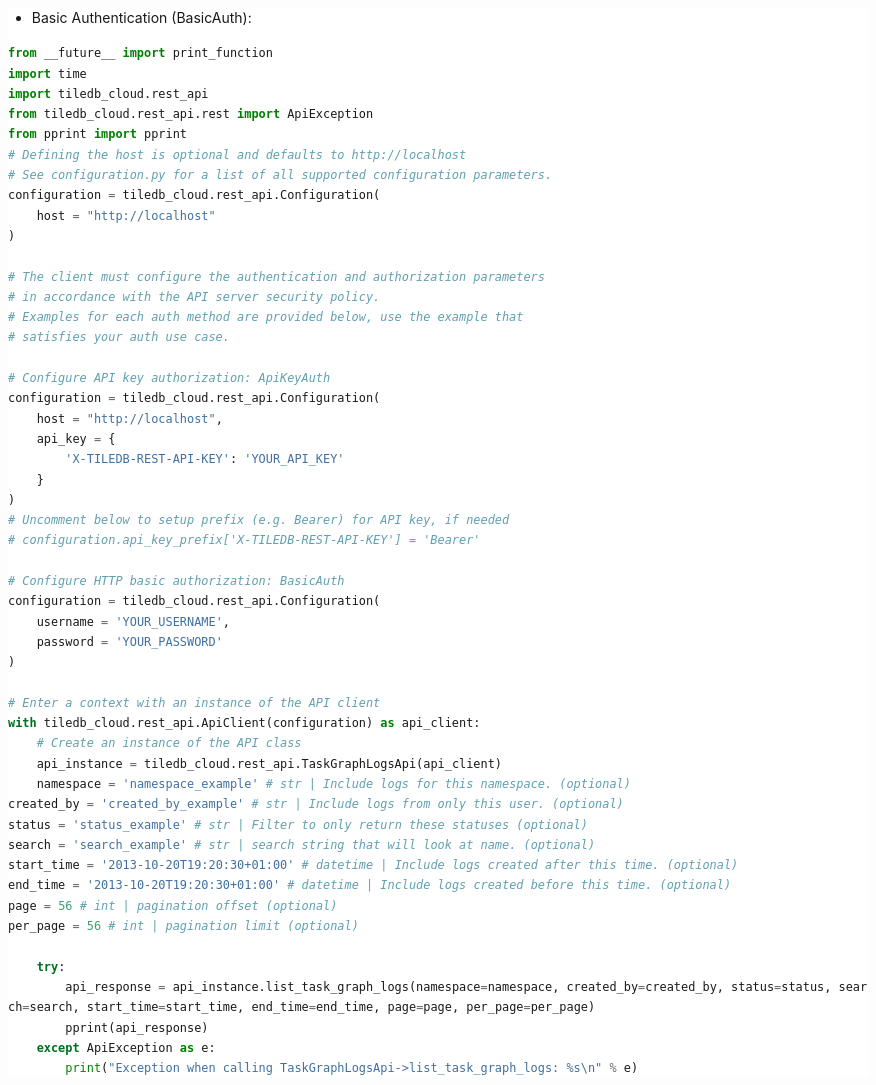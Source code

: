 - Basic Authentication (BasicAuth):

```python
from __future__ import print_function
import time
import tiledb_cloud.rest_api
from tiledb_cloud.rest_api.rest import ApiException
from pprint import pprint
# Defining the host is optional and defaults to http://localhost
# See configuration.py for a list of all supported configuration parameters.
configuration = tiledb_cloud.rest_api.Configuration(
    host = "http://localhost"
)

# The client must configure the authentication and authorization parameters
# in accordance with the API server security policy.
# Examples for each auth method are provided below, use the example that
# satisfies your auth use case.

# Configure API key authorization: ApiKeyAuth
configuration = tiledb_cloud.rest_api.Configuration(
    host = "http://localhost",
    api_key = {
        'X-TILEDB-REST-API-KEY': 'YOUR_API_KEY'
    }
)
# Uncomment below to setup prefix (e.g. Bearer) for API key, if needed
# configuration.api_key_prefix['X-TILEDB-REST-API-KEY'] = 'Bearer'

# Configure HTTP basic authorization: BasicAuth
configuration = tiledb_cloud.rest_api.Configuration(
    username = 'YOUR_USERNAME',
    password = 'YOUR_PASSWORD'
)

# Enter a context with an instance of the API client
with tiledb_cloud.rest_api.ApiClient(configuration) as api_client:
    # Create an instance of the API class
    api_instance = tiledb_cloud.rest_api.TaskGraphLogsApi(api_client)
    namespace = 'namespace_example' # str | Include logs for this namespace. (optional)
created_by = 'created_by_example' # str | Include logs from only this user. (optional)
status = 'status_example' # str | Filter to only return these statuses (optional)
search = 'search_example' # str | search string that will look at name. (optional)
start_time = '2013-10-20T19:20:30+01:00' # datetime | Include logs created after this time. (optional)
end_time = '2013-10-20T19:20:30+01:00' # datetime | Include logs created before this time. (optional)
page = 56 # int | pagination offset (optional)
per_page = 56 # int | pagination limit (optional)

    try:
        api_response = api_instance.list_task_graph_logs(namespace=namespace, created_by=created_by, status=status, search=search, start_time=start_time, end_time=end_time, page=page, per_page=per_page)
        pprint(api_response)
    except ApiException as e:
        print("Exception when calling TaskGraphLogsApi->list_task_graph_logs: %s\n" % e)
```
